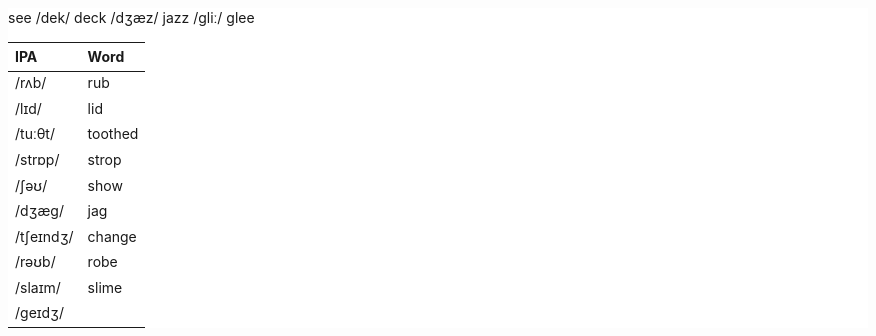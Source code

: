    <td style="text-align:left;"> see </td>
  </tr>
  <tr>
   <td style="text-align:left;"> /dek/ </td>
   <td style="text-align:left;"> deck </td>
  </tr>
  <tr>
   <td style="text-align:left;"> /dʒæz/ </td>
   <td style="text-align:left;"> jazz </td>
  </tr>
  <tr>
   <td style="text-align:left;"> /gliː/ </td>
   <td style="text-align:left;"> glee </td>
  </tr>
</tbody>
</table>

<table class="table table-striped table-hover table-condensed table-responsive" style="margin-left: auto; margin-right: auto;">
 <thead>
  <tr>
   <th style="text-align:left;"> IPA </th>
   <th style="text-align:left;"> Word </th>
  </tr>
 </thead>
<tbody>
  <tr>
   <td style="text-align:left;"> /rʌb/ </td>
   <td style="text-align:left;"> rub </td>
  </tr>
  <tr>
   <td style="text-align:left;"> /lɪd/ </td>
   <td style="text-align:left;"> lid </td>
  </tr>
  <tr>
   <td style="text-align:left;"> /tuːθt/ </td>
   <td style="text-align:left;"> toothed </td>
  </tr>
  <tr>
   <td style="text-align:left;"> /strɒp/ </td>
   <td style="text-align:left;"> strop </td>
  </tr>
  <tr>
   <td style="text-align:left;"> /ʃəʊ/ </td>
   <td style="text-align:left;"> show </td>
  </tr>
  <tr>
   <td style="text-align:left;"> /dʒæg/ </td>
   <td style="text-align:left;"> jag </td>
  </tr>
  <tr>
   <td style="text-align:left;"> /tʃeɪndʒ/ </td>
   <td style="text-align:left;"> change </td>
  </tr>
  <tr>
   <td style="text-align:left;"> /rəʊb/ </td>
   <td style="text-align:left;"> robe </td>
  </tr>
  <tr>
   <td style="text-align:left;"> /slaɪm/ </td>
   <td style="text-align:left;"> slime </td>
  </tr>
  <tr>
   <td style="text-align:left;"> /geɪdʒ/ </td>